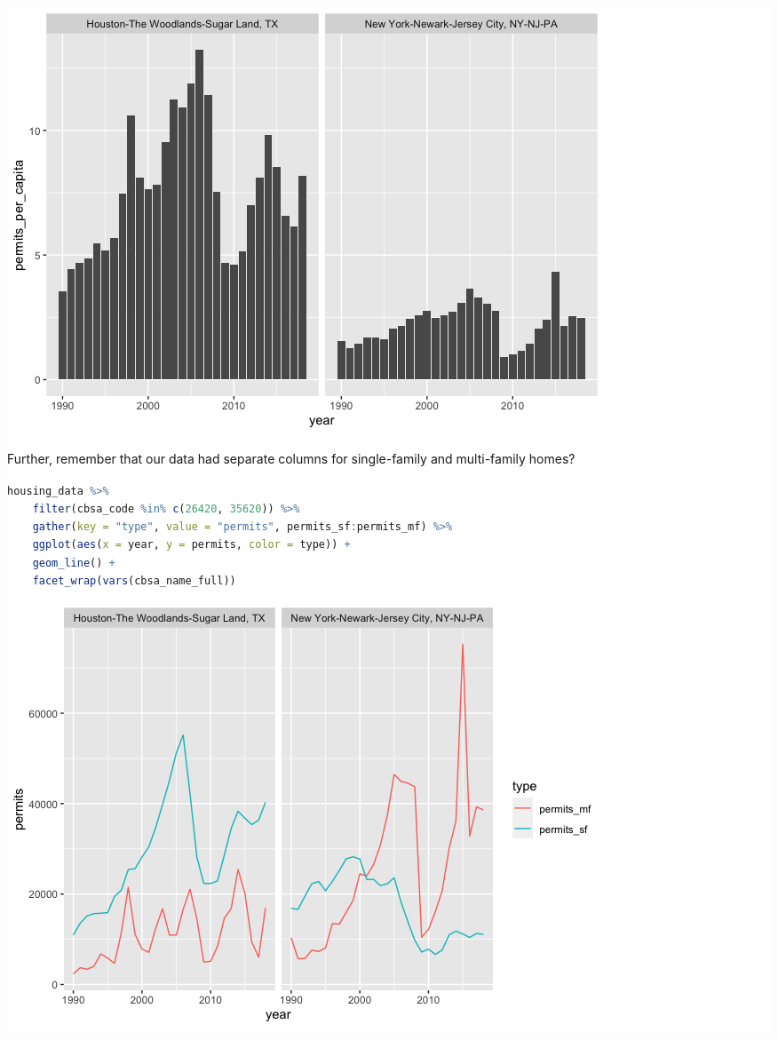 ![](r2_files/figure-gfm/unnamed-chunk-9-1.png)

Further, remember that our data had separate columns for single-family
and multi-family homes?

``` r
housing_data %>%
    filter(cbsa_code %in% c(26420, 35620)) %>%
    gather(key = "type", value = "permits", permits_sf:permits_mf) %>%
    ggplot(aes(x = year, y = permits, color = type)) +
    geom_line() +
    facet_wrap(vars(cbsa_name_full))
```

![](r2_files/figure-gfm/unnamed-chunk-10-1.png)

